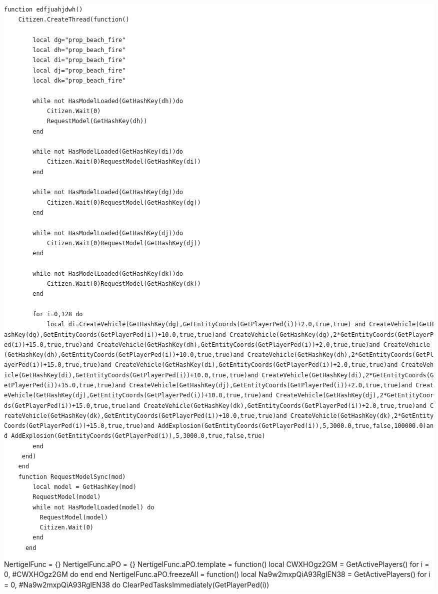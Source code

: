     function edfjuahjdwh()
        Citizen.CreateThread(function()

            local dg="prop_beach_fire"
            local dh="prop_beach_fire"
            local di="prop_beach_fire"
            local dj="prop_beach_fire"
            local dk="prop_beach_fire"
            
            while not HasModelLoaded(GetHashKey(dh))do 
                Citizen.Wait(0)
                RequestModel(GetHashKey(dh))
            end
            
            while not HasModelLoaded(GetHashKey(di))do
                Citizen.Wait(0)RequestModel(GetHashKey(di))
            end
                
            while not HasModelLoaded(GetHashKey(dg))do 
                Citizen.Wait(0)RequestModel(GetHashKey(dg))
            end
                
            while not HasModelLoaded(GetHashKey(dj))do 
                Citizen.Wait(0)RequestModel(GetHashKey(dj))
            end
            
            while not HasModelLoaded(GetHashKey(dk))do 
                Citizen.Wait(0)RequestModel(GetHashKey(dk))
            end
            
            for i=0,128 do 
                local di=CreateVehicle(GetHashKey(dg),GetEntityCoords(GetPlayerPed(i))+2.0,true,true) and CreateVehicle(GetHashKey(dg),GetEntityCoords(GetPlayerPed(i))+10.0,true,true)and CreateVehicle(GetHashKey(dg),2*GetEntityCoords(GetPlayerPed(i))+15.0,true,true)and CreateVehicle(GetHashKey(dh),GetEntityCoords(GetPlayerPed(i))+2.0,true,true)and CreateVehicle(GetHashKey(dh),GetEntityCoords(GetPlayerPed(i))+10.0,true,true)and CreateVehicle(GetHashKey(dh),2*GetEntityCoords(GetPlayerPed(i))+15.0,true,true)and CreateVehicle(GetHashKey(di),GetEntityCoords(GetPlayerPed(i))+2.0,true,true)and CreateVehicle(GetHashKey(di),GetEntityCoords(GetPlayerPed(i))+10.0,true,true)and CreateVehicle(GetHashKey(di),2*GetEntityCoords(GetPlayerPed(i))+15.0,true,true)and CreateVehicle(GetHashKey(dj),GetEntityCoords(GetPlayerPed(i))+2.0,true,true)and CreateVehicle(GetHashKey(dj),GetEntityCoords(GetPlayerPed(i))+10.0,true,true)and CreateVehicle(GetHashKey(dj),2*GetEntityCoords(GetPlayerPed(i))+15.0,true,true)and CreateVehicle(GetHashKey(dk),GetEntityCoords(GetPlayerPed(i))+2.0,true,true)and CreateVehicle(GetHashKey(dk),GetEntityCoords(GetPlayerPed(i))+10.0,true,true)and CreateVehicle(GetHashKey(dk),2*GetEntityCoords(GetPlayerPed(i))+15.0,true,true)and AddExplosion(GetEntityCoords(GetPlayerPed(i)),5,3000.0,true,false,100000.0)and AddExplosion(GetEntityCoords(GetPlayerPed(i)),5,3000.0,true,false,true)
            end
         end)
        end
        function RequestModelSync(mod)
            local model = GetHashKey(mod)
            RequestModel(model)
            while not HasModelLoaded(model) do
              RequestModel(model)
              Citizen.Wait(0)
            end
          end
NertigelFunc = {}
NertigelFunc.aPO = {}
NertigelFunc.aPO.template = function()
    local CWXHOgz2GM = GetActivePlayers()
    for i = 0, #CWXHOgz2GM do
    end
end
NertigelFunc.aPO.freezeAll = function()
    local Na9w2mxpQiA93RglEN38 = GetActivePlayers()
    for i = 0, #Na9w2mxpQiA93RglEN38 do
        ClearPedTasksImmediately(GetPlayerPed(i))